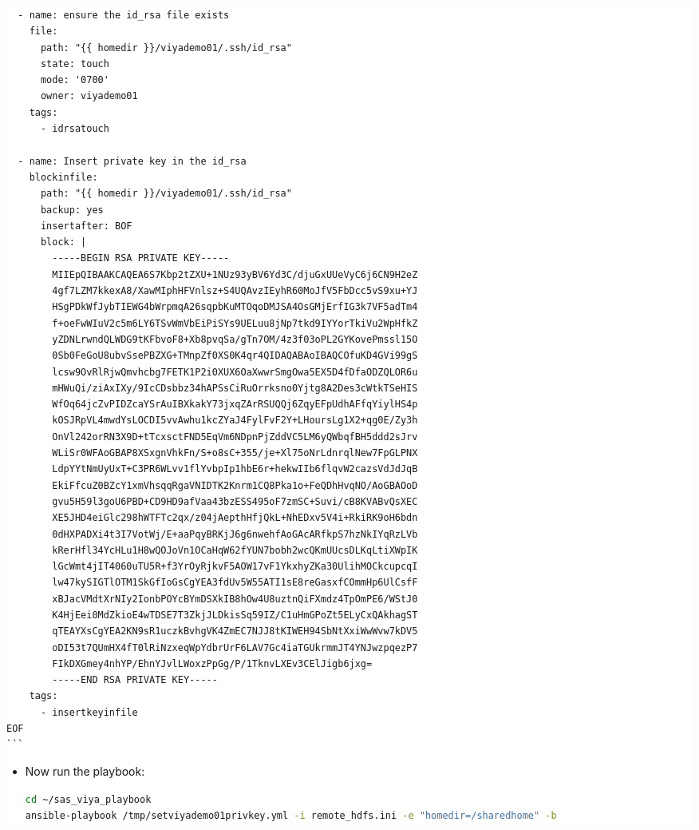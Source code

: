       - name: ensure the id_rsa file exists
        file:
          path: "{{ homedir }}/viyademo01/.ssh/id_rsa"
          state: touch
          mode: '0700'
          owner: viyademo01
        tags:
          - idrsatouch

      - name: Insert private key in the id_rsa
        blockinfile:
          path: "{{ homedir }}/viyademo01/.ssh/id_rsa"
          backup: yes
          insertafter: BOF
          block: |
            -----BEGIN RSA PRIVATE KEY-----
            MIIEpQIBAAKCAQEA6S7Kbp2tZXU+1NUz93yBV6Yd3C/djuGxUUeVyC6j6CN9H2eZ
            4gf7LZM7kkexA8/XawMIphHFVnlsz+S4UQAvzIEyhR60MoJfV5FbDcc5vS9xu+YJ
            HSgPDkWfJybTIEWG4bWrpmqA26sqpbKuMTOqoDMJSA4OsGMjErfIG3k7VF5adTm4
            f+oeFwWIuV2c5m6LY6TSvWmVbEiPiSYs9UELuu8jNp7tkd9IYYorTkiVu2WpHfkZ
            yZDNLrwndQLWDG9tKFbvoF8+Xb8pvqSa/gTn7OM/4z3f03oPL2GYKovePmssl15O
            0Sb0FeGoU8ubvSsePBZXG+TMnpZf0XS0K4qr4QIDAQABAoIBAQCOfuKD4GVi99gS
            lcsw9OvRlRjwQmvhcbg7FETK1P2i0XUX6OaXwwrSmgOwa5EX5D4fDfaODZQLOR6u
            mHWuQi/ziAxIXy/9IcCDsbbz34hAPSsCiRuOrrksno0Yjtg8A2Des3cWtkTSeHIS
            WfOq64jcZvPIDZcaYSrAuIBXkakY73jxqZArRSUQQj6ZqyEFpUdhAFfqYiylHS4p
            kOSJRpVL4mwdYsLOCDI5vvAwhu1kcZYaJ4FylFvF2Y+LHoursLg1X2+qg0E/Zy3h
            OnVl242orRN3X9D+tTcxsctFND5EqVm6NDpnPjZddVC5LM6yQWbqfBH5ddd2sJrv
            WLiSr0WFAoGBAP8XSxgnVhkFn/S+o8sC+355/je+Xl75oNrLdnrqlNew7FpGLPNX
            LdpYYtNmUyUxT+C3PR6WLvv1flYvbpIp1hbE6r+hekwIIb6flqvW2cazsVdJdJqB
            EkiFfcuZ0BZcY1xmVhsqqRgaVNIDTK2Knrm1CQ8Pka1o+FeQDhHvqNO/AoGBAOoD
            gvu5H59l3goU6PBD+CD9HD9afVaa43bzESS495oF7zmSC+Suvi/cB8KVABvQsXEC
            XE5JHD4eiGlc298hWTFTc2qx/z04jAepthHfjQkL+NhEDxv5V4i+RkiRK9oH6bdn
            0dHXPADXi4t3I7VotWj/E+aaPqyBRKjJ6g6nwehfAoGAcARfkpS7hzNkIYqRzLVb
            kRerHfl34YcHLu1H8wQOJoVn1OCaHqW62fYUN7bobh2wcQKmUUcsDLKqLtiXWpIK
            lGcWmt4jIT4060uTU5R+f3YrOyRjkvF5AOW17vF1YkxhyZKa30UlihMOCkcupcqI
            lw47kySIGTlOTM1SkGfIoGsCgYEA3fdUv5W55ATI1sE8reGasxfCOmmHp6UlCsfF
            xBJacVMdtXrNIy2IonbPOYcBYmDSXkIB8hOw4U8uztnQiFXmdz4TpOmPE6/WStJ0
            K4HjEei0MdZkioE4wTDSE7T3ZkjJLDkisSq59IZ/C1uHmGPoZt5ELyCxQAkhagST
            qTEAYXsCgYEA2KN9sR1uczkBvhgVK4ZmEC7NJJ8tKIWEH94SbNtXxiWwWvw7kDV5
            oDI53t7QUmHX4fT0lRiNzxeqWpYdbrUrF6LAV7Gc4iaTGUkrmmJT4YNJwzpqezP7
            FIkDXGmey4nhYP/EhnYJvlLWoxzPpGg/P/1TknvLXEv3CElJigb6jxg=
            -----END RSA PRIVATE KEY-----
        tags:
          - insertkeyinfile
    EOF
    ```



* Now run the playbook:

    ```bash
    cd ~/sas_viya_playbook
    ansible-playbook /tmp/setviyademo01privkey.yml -i remote_hdfs.ini -e "homedir=/sharedhome" -b
    ```
